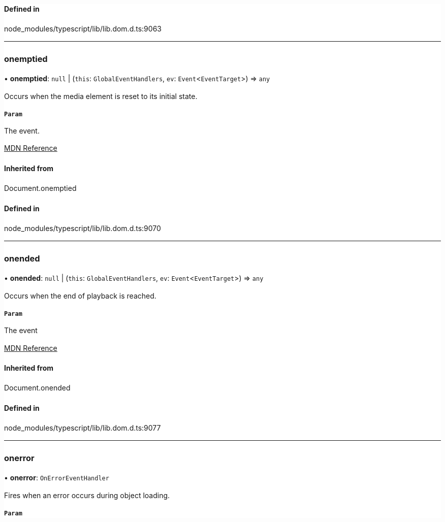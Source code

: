 #### Defined in

node_modules/typescript/lib/lib.dom.d.ts:9063

___

### onemptied

• **onemptied**: ``null`` \| (`this`: `GlobalEventHandlers`, `ev`: `Event`\<`EventTarget`\>) => `any`

Occurs when the media element is reset to its initial state.

**`Param`**

The event.

[MDN Reference](https://developer.mozilla.org/docs/Web/API/HTMLMediaElement/emptied_event)

#### Inherited from

Document.onemptied

#### Defined in

node_modules/typescript/lib/lib.dom.d.ts:9070

___

### onended

• **onended**: ``null`` \| (`this`: `GlobalEventHandlers`, `ev`: `Event`\<`EventTarget`\>) => `any`

Occurs when the end of playback is reached.

**`Param`**

The event

[MDN Reference](https://developer.mozilla.org/docs/Web/API/HTMLMediaElement/ended_event)

#### Inherited from

Document.onended

#### Defined in

node_modules/typescript/lib/lib.dom.d.ts:9077

___

### onerror

• **onerror**: `OnErrorEventHandler`

Fires when an error occurs during object loading.

**`Param`**
